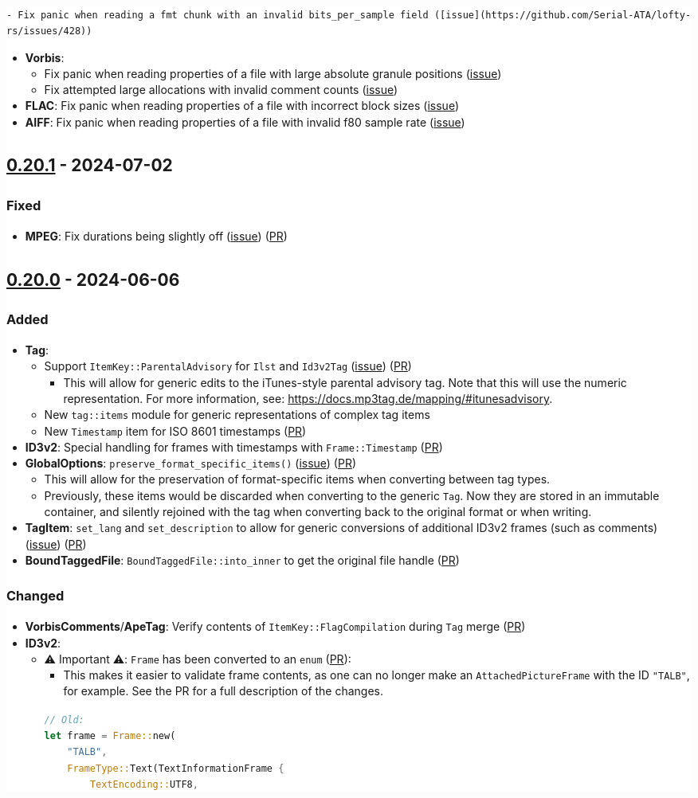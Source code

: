     - Fix panic when reading a fmt chunk with an invalid bits_per_sample field ([issue](https://github.com/Serial-ATA/lofty-rs/issues/428))
  - **Vorbis**:
    - Fix panic when reading properties of a file with large absolute granule positions ([issue](https://github.com/Serial-ATA/lofty-rs/issues/421))
    - Fix attempted large allocations with invalid comment counts ([issue](https://github.com/Serial-ATA/lofty-rs/issues/419))
  - **FLAC**: Fix panic when reading properties of a file with incorrect block sizes ([issue](https://github.com/Serial-ATA/lofty-rs/issues/422))
  - **AIFF**: Fix panic when reading properties of a file with invalid f80 sample rate ([issue](https://github.com/Serial-ATA/lofty-rs/issues/424))

## [0.20.1] - 2024-07-02

### Fixed
- **MPEG**: Fix durations being slightly off ([issue](https://github.com/Serial-ATA/lofty-rs/issues/412)) ([PR](https://github.com/Serial-ATA/lofty-rs/pull/413))

## [0.20.0] - 2024-06-06

### Added
- **Tag**:
  - Support `ItemKey::ParentalAdvisory` for `Ilst` and `Id3v2Tag` ([issue](https://github.com/Serial-ATA/lofty-rs/issues/99)) ([PR](https://github.com/Serial-ATA/lofty-rs/pull/388))
    - This will allow for generic edits to the iTunes-style parental advisory tag. Note that this will use the
      numeric representation. For more information, see: https://docs.mp3tag.de/mapping/#itunesadvisory.
  - New `tag::items` module for generic representations of complex tag items
  - New `Timestamp` item for ISO 8601 timestamps ([PR](https://github.com/Serial-ATA/lofty-rs/pull/389))
- **ID3v2**: Special handling for frames with timestamps with `Frame::Timestamp` ([PR](https://github.com/Serial-ATA/lofty-rs/pull/389))
- **GlobalOptions**: `preserve_format_specific_items()` ([issue](https://github.com/Serial-ATA/lofty-rs/issues/302)) ([PR](https://github.com/Serial-ATA/lofty-rs/pull/391))
  - This will allow for the preservation of format-specific items when converting between tag types.
  - Previously, these items would be discarded when converting to the generic `Tag`. Now they are stored
    in an immutable container, and silently rejoined with the tag when converting back to the original format
    or when writing.
- **TagItem**: `set_lang` and `set_description` to allow for generic conversions of additional ID3v2 frames (such as comments) ([issue](https://github.com/Serial-ATA/lofty-rs/issues/383)) ([PR](https://github.com/Serial-ATA/lofty-rs/pull/392))
- **BoundTaggedFile**: `BoundTaggedFile::into_inner` to get the original file handle ([PR](https://github.com/Serial-ATA/lofty-rs/pull/404))

### Changed
- **VorbisComments**/**ApeTag**: Verify contents of `ItemKey::FlagCompilation` during `Tag` merge ([PR](https://github.com/Serial-ATA/lofty-rs/pull/387))
- **ID3v2**:
  - ⚠️ Important ⚠️: `Frame` has been converted to an `enum` ([PR](https://github.com/Serial-ATA/lofty-rs/pull/390)):
    - This makes it easier to validate frame contents, as one can no longer make an `AttachedPictureFrame` with the ID `"TALB"`, for example.
      See the PR for a full description of the changes.
    ```rust
    // Old:
    let frame = Frame::new(
        "TALB",
        FrameType::Text(TextInformationFrame {
            TextEncoding::UTF8,

[Unreleased]: https://github.com/Serial-ATA/lofty-rs/compare/0.21.0...HEAD
[0.21.0]: https://github.com/Serial-ATA/lofty-rs/compare/0.20.1...0.21.0
[0.20.1]: https://github.com/Serial-ATA/lofty-rs/compare/0.20.0...0.20.1
[0.20.0]: https://github.com/Serial-ATA/lofty-rs/compare/0.19.2...0.20.0
[0.19.2]: https://github.com/Serial-ATA/lofty-rs/compare/0.19.1...0.19.2
[0.19.1]: https://github.com/Serial-ATA/lofty-rs/compare/0.19.0...0.19.1
[0.19.0]: https://github.com/Serial-ATA/lofty-rs/compare/0.18.2...0.19.0
[0.18.2]: https://github.com/Serial-ATA/lofty-rs/compare/0.18.1...0.18.2
[0.18.1]: https://github.com/Serial-ATA/lofty-rs/compare/0.18.0...0.18.1
[0.18.0]: https://github.com/Serial-ATA/lofty-rs/compare/0.17.1...0.18.0
[0.17.1]: https://github.com/Serial-ATA/lofty-rs/compare/0.17.0...0.17.1
[0.17.0]: https://github.com/Serial-ATA/lofty-rs/compare/0.16.1...0.17.0
[0.16.1]: https://github.com/Serial-ATA/lofty-rs/compare/0.16.0...0.16.1
[0.16.0]: https://github.com/Serial-ATA/lofty-rs/compare/0.15.0...0.16.0
[0.15.0]: https://github.com/Serial-ATA/lofty-rs/compare/0.14.0...0.15.0
[0.14.0]: https://github.com/Serial-ATA/lofty-rs/compare/0.13.0...0.14.0
[0.13.0]: https://github.com/Serial-ATA/lofty-rs/compare/0.12.1...0.13.0
[0.12.1]: https://github.com/Serial-ATA/lofty-rs/compare/0.12.0...0.12.1
[0.12.0]: https://github.com/Serial-ATA/lofty-rs/compare/0.11.0...0.12.0
[0.11.0]: https://github.com/Serial-ATA/lofty-rs/compare/0.10.0...0.11.0
[0.10.0]: https://github.com/Serial-ATA/lofty-rs/compare/0.9.0...0.10.0
[0.9.0]: https://github.com/Serial-ATA/lofty-rs/compare/0.8.1...0.9.0
[0.8.1]: https://github.com/Serial-ATA/lofty-rs/compare/0.8.0...0.8.1
[0.8.0]: https://github.com/Serial-ATA/lofty-rs/compare/0.7.3...0.8.0
[0.7.3]: https://github.com/Serial-ATA/lofty-rs/compare/0.7.2...0.7.3
[0.7.2]: https://github.com/Serial-ATA/lofty-rs/compare/0.7.1...0.7.2
[0.7.1]: https://github.com/Serial-ATA/lofty-rs/compare/0.7.0...0.7.1
[0.7.0]: https://github.com/Serial-ATA/lofty-rs/compare/0.6.3...0.7.0
[0.6.3]: https://github.com/Serial-ATA/lofty-rs/compare/0.6.2...0.6.3
[0.6.2]: https://github.com/Serial-ATA/lofty-rs/compare/0.6.1...0.6.2
[0.6.1]: https://github.com/Serial-ATA/lofty-rs/compare/0.6.0...0.6.1
[0.6.0]: https://github.com/Serial-ATA/lofty-rs/compare/0.5.3...0.6.0
[0.5.3]: https://github.com/Serial-ATA/lofty-rs/compare/0.5.2...0.5.3
[0.5.2]: https://github.com/Serial-ATA/lofty-rs/compare/0.5.1...0.5.2
[0.5.1]: https://github.com/Serial-ATA/lofty-rs/compare/0.5.0...0.5.1
[0.5.0]: https://github.com/Serial-ATA/lofty-rs/compare/64f0eff...0.5.0
[TagLib]: https://github.com/taglib/taglib
[ogg_pager's changelog]: ogg_pager/CHANGELOG.md